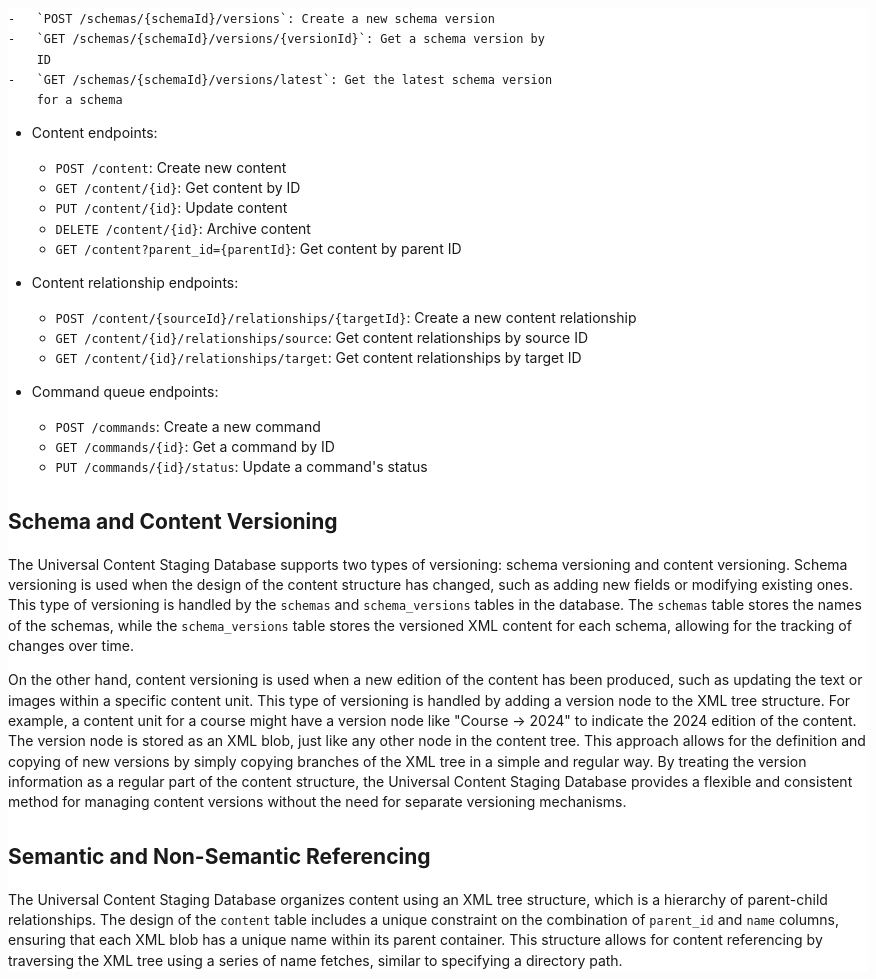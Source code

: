     -   `POST /schemas/{schemaId}/versions`: Create a new schema version
    -   `GET /schemas/{schemaId}/versions/{versionId}`: Get a schema version by
        ID
    -   `GET /schemas/{schemaId}/versions/latest`: Get the latest schema version
        for a schema

-   Content endpoints:

    -   `POST /content`: Create new content
    -   `GET /content/{id}`: Get content by ID
    -   `PUT /content/{id}`: Update content
    -   `DELETE /content/{id}`: Archive content
    -   `GET /content?parent_id={parentId}`: Get content by parent ID

-   Content relationship endpoints:

    -   `POST /content/{sourceId}/relationships/{targetId}`: Create a new
        content relationship
    -   `GET /content/{id}/relationships/source`: Get content relationships by
        source ID
    -   `GET /content/{id}/relationships/target`: Get content relationships by
        target ID

-   Command queue endpoints:
    -   `POST /commands`: Create a new command
    -   `GET /commands/{id}`: Get a command by ID
    -   `PUT /commands/{id}/status`: Update a command's status

## Schema and Content Versioning

The Universal Content Staging Database supports two types of versioning: schema
versioning and content versioning. Schema versioning is used when the design of
the content structure has changed, such as adding new fields or modifying
existing ones. This type of versioning is handled by the `schemas` and
`schema_versions` tables in the database. The `schemas` table stores the names
of the schemas, while the `schema_versions` table stores the versioned XML
content for each schema, allowing for the tracking of changes over time.

On the other hand, content versioning is used when a new edition of the content
has been produced, such as updating the text or images within a specific content
unit. This type of versioning is handled by adding a version node to the XML
tree structure. For example, a content unit for a course might have a version
node like "Course -> 2024" to indicate the 2024 edition of the content. The
version node is stored as an XML blob, just like any other node in the content
tree. This approach allows for the definition and copying of new versions by
simply copying branches of the XML tree in a simple and regular way. By treating
the version information as a regular part of the content structure, the
Universal Content Staging Database provides a flexible and consistent method for
managing content versions without the need for separate versioning mechanisms.

## Semantic and Non-Semantic Referencing

The Universal Content Staging Database organizes content using an XML tree
structure, which is a hierarchy of parent-child relationships. The design of the
`content` table includes a unique constraint on the combination of `parent_id`
and `name` columns, ensuring that each XML blob has a unique name within its
parent container. This structure allows for content referencing by traversing
the XML tree using a series of name fetches, similar to specifying a directory
path.
